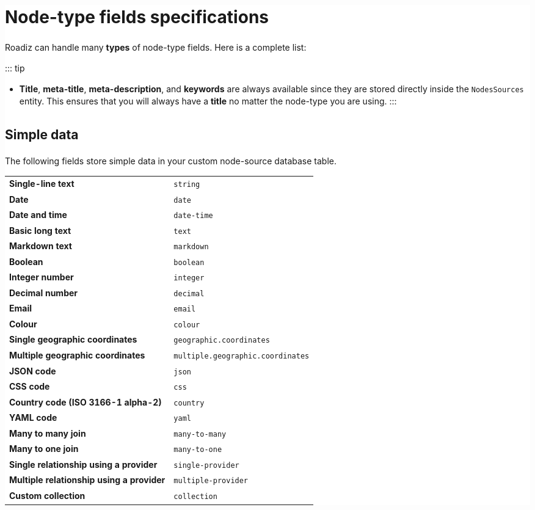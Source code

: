 # Node-type fields specifications

Roadiz can handle many **types** of node-type fields. Here is a complete list:

::: tip
- **Title**, **meta-title**, **meta-description**, and **keywords** are always available since they are stored directly inside the `NodesSources` entity. This ensures that you will always have a **title** no matter the node-type you are using.
  :::

## Simple data

The following fields store simple data in your custom node-source database table.

|                                            |                                   |
|--------------------------------------------|-----------------------------------|
| **Single-line text**                       | `string`                          |
| **Date**                                   | `date`                            |
| **Date and time**                          | `date-time`                       |
| **Basic long text**                        | `text`                            |
| **Markdown text**                          | `markdown`                        |
| **Boolean**                                | `boolean`                         |
| **Integer number**                         | `integer`                         |
| **Decimal number**                         | `decimal`                         |
| **Email**                                  | `email`                           |
| **Colour**                                 | `colour`                          |
| **Single geographic coordinates**          | `geographic.coordinates`          |
| **Multiple geographic coordinates**        | `multiple.geographic.coordinates` |
| **JSON code**                              | `json`                            |
| **CSS code**                               | `css`                             |
| **Country code (ISO 3166-1 alpha-2)**      | `country`                         |
| **YAML code**                              | `yaml`                            |
| **Many to many join**                      | `many-to-many`                    |
| **Many to one join**                       | `many-to-one`                     |
| **Single relationship using a provider**   | `single-provider`                 |
| **Multiple relationship using a provider** | `multiple-provider`               |
| **Custom collection**                      | `collection`                      |
